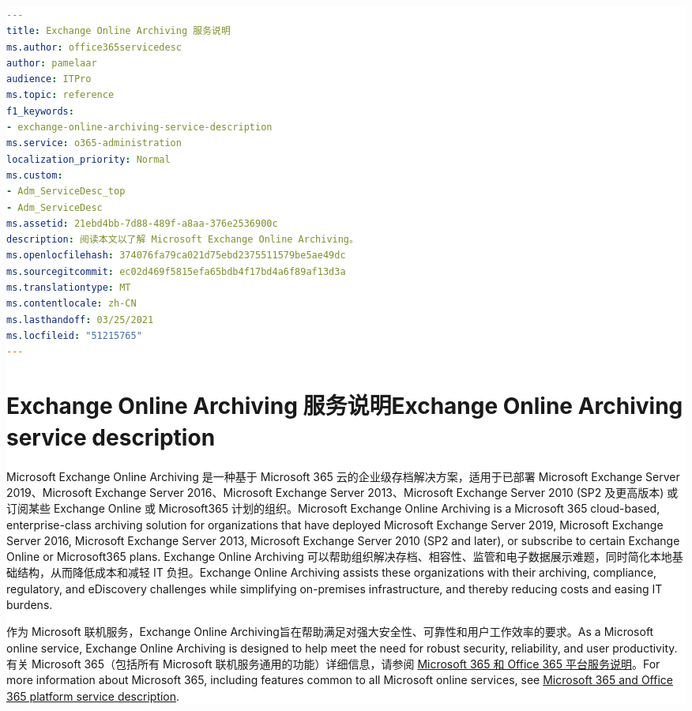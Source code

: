 ```yaml
---
title: Exchange Online Archiving 服务说明
ms.author: office365servicedesc
author: pamelaar
audience: ITPro
ms.topic: reference
f1_keywords:
- exchange-online-archiving-service-description
ms.service: o365-administration
localization_priority: Normal
ms.custom:
- Adm_ServiceDesc_top
- Adm_ServiceDesc
ms.assetid: 21ebd4bb-7d88-489f-a8aa-376e2536900c
description: 阅读本文以了解 Microsoft Exchange Online Archiving。
ms.openlocfilehash: 374076fa79ca021d75ebd2375511579be5ae49dc
ms.sourcegitcommit: ec02d469f5815efa65bdb4f17bd4a6f89af13d3a
ms.translationtype: MT
ms.contentlocale: zh-CN
ms.lasthandoff: 03/25/2021
ms.locfileid: "51215765"
---
```

# <a name="exchange-online-archiving-service-description"></a><span data-ttu-id="b7d6c-103">Exchange Online Archiving 服务说明</span><span class="sxs-lookup"><span data-stu-id="b7d6c-103">Exchange Online Archiving service description</span></span>

<span data-ttu-id="b7d6c-104">Microsoft Exchange Online Archiving 是一种基于 Microsoft 365 云的企业级存档解决方案，适用于已部署 Microsoft Exchange Server 2019、Microsoft Exchange Server 2016、Microsoft Exchange Server 2013、Microsoft Exchange Server 2010 (SP2 及更高版本) 或订阅某些 Exchange Online 或 Microsoft365 计划的组织。</span><span class="sxs-lookup"><span data-stu-id="b7d6c-104">Microsoft Exchange Online Archiving is a Microsoft 365 cloud-based, enterprise-class archiving solution for organizations that have deployed Microsoft Exchange Server 2019, Microsoft Exchange Server 2016, Microsoft Exchange Server 2013, Microsoft Exchange Server 2010 (SP2 and later), or subscribe to certain Exchange Online or Microsoft365 plans.</span></span> <span data-ttu-id="b7d6c-105">Exchange Online Archiving 可以帮助组织解决存档、相容性、监管和电子数据展示难题，同时简化本地基础结构，从而降低成本和减轻 IT 负担。</span><span class="sxs-lookup"><span data-stu-id="b7d6c-105">Exchange Online Archiving assists these organizations with their archiving, compliance, regulatory, and eDiscovery challenges while simplifying on-premises infrastructure, and thereby reducing costs and easing IT burdens.</span></span>
  
<span data-ttu-id="b7d6c-106">作为 Microsoft 联机服务，Exchange Online Archiving旨在帮助满足对强大安全性、可靠性和用户工作效率的要求。</span><span class="sxs-lookup"><span data-stu-id="b7d6c-106">As a Microsoft online service, Exchange Online Archiving is designed to help meet the need for robust security, reliability, and user productivity.</span></span> <span data-ttu-id="b7d6c-107">有关 Microsoft 365（包括所有 Microsoft 联机服务通用的功能）详细信息，请参阅 [Microsoft 365 和 Office 365 平台服务说明](../office-365-platform-service-description/office-365-platform-service-description.md)。</span><span class="sxs-lookup"><span data-stu-id="b7d6c-107">For more information about Microsoft 365, including features common to all Microsoft online services, see [Microsoft 365 and Office 365 platform service description](../office-365-platform-service-description/office-365-platform-service-description.md).</span></span>
  
